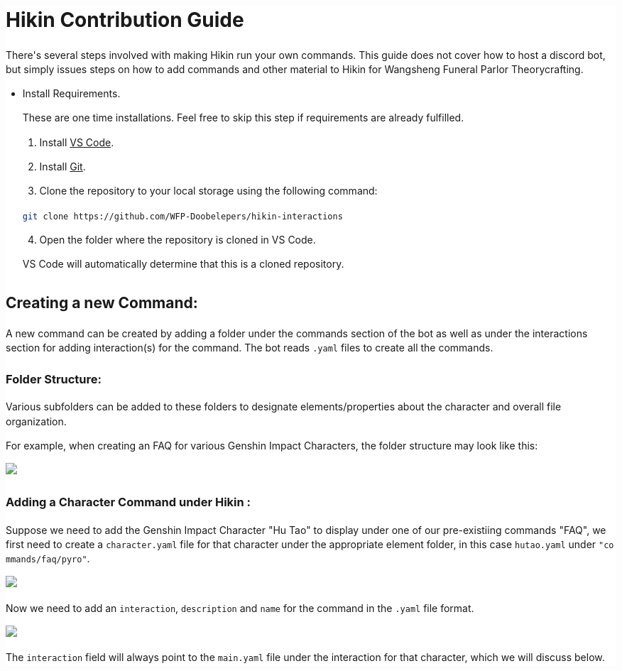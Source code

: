 # Hikin Contribution Guide

There's several steps involved with making Hikin run your own commands. This guide does not cover how to host a discord bot, but simply issues steps on how to add commands and other material to Hikin for Wangsheng Funeral Parlor Theorycrafting.

- Install Requirements.

    These are one time installations. Feel free to skip this step if requirements are already fulfilled.
    
    1. Install [VS Code](https://code.visualstudio.com/download).
    
    2. Install [Git](https://git-scm.com/download/win).
    
    3. Clone the repository to your local storage using the following command:
    
    ```bash
    git clone https://github.com/WFP-Doobelepers/hikin-interactions
    ```
    4. Open the folder where the repository is cloned in VS Code.
    
     VS Code will automatically determine that this is a cloned repository.

## Creating a new Command:

A new command can be created by adding a folder under the commands section of the bot as well as under the interactions         section for adding interaction(s) for the command. The bot reads `.yaml` files to create all the commands.
  
### __Folder Structure:__

Various subfolders can be added to these folders to designate elements/properties about the character and overall               file organization.
    
For example, when creating an FAQ for various Genshin Impact Characters, the folder structure may look like this: 
    
<img src="https://user-images.githubusercontent.com/66517217/226588052-c8db5de9-7300-4c77-b4d9-e830851f53a9.png" width = "300">
   
### __Adding a Character Command under Hikin :__

Suppose we need to add the Genshin Impact Character "Hu Tao" to display under one of our pre-existiing commands "FAQ", we first need to create a `character.yaml` file for that character under the appropriate element folder, in this case `hutao.yaml` under `"commands/faq/pyro"`.

<img src="https://user-images.githubusercontent.com/66517217/226590378-87b66629-2d38-4880-907e-47add689f8cd.png" width = "300">

Now we need to add an `interaction`, `description` and `name` for the command in the `.yaml` file format.

<img src="https://user-images.githubusercontent.com/66517217/226590718-24294bfb-4fe6-4b82-8e05-066589f83213.png" width = "300">

The `interaction` field will always point to the `main.yaml` file under the interaction for that character, which we will discuss below.
